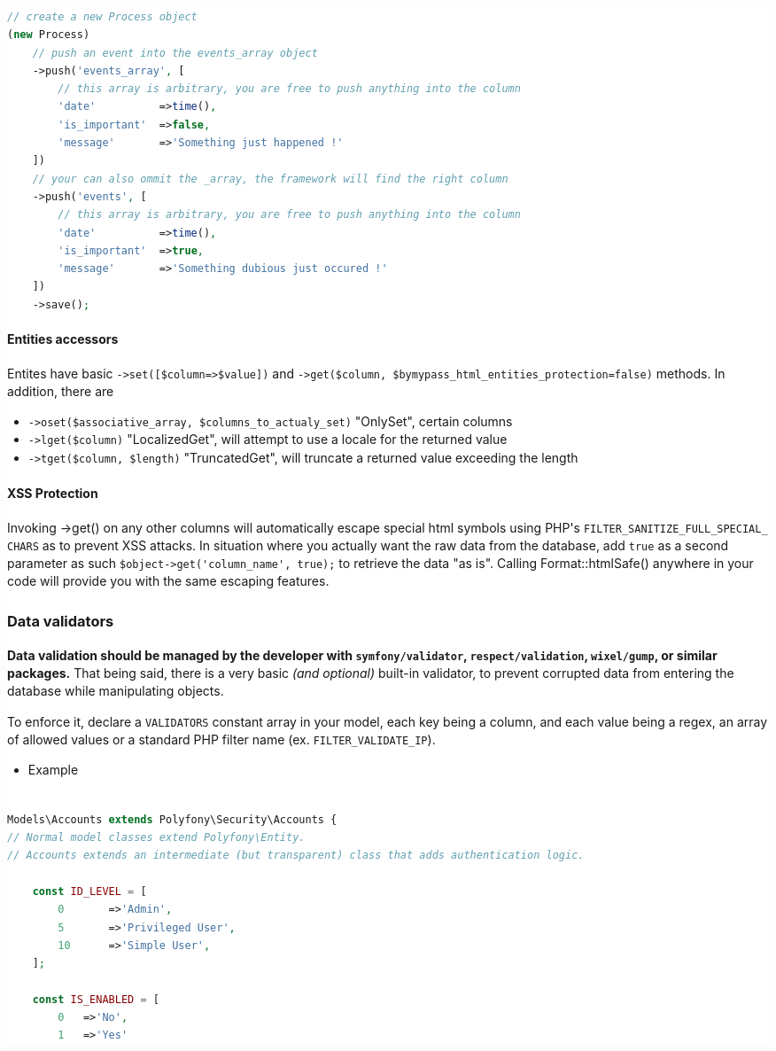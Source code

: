 ```php
// create a new Process object
(new Process)
	// push an event into the events_array object
	->push('events_array', [
		// this array is arbitrary, you are free to push anything into the column
		'date'			=>time(),
		'is_important'	=>false,
		'message'		=>'Something just happened !'
	])
	// your can also ommit the _array, the framework will find the right column
	->push('events', [
		// this array is arbitrary, you are free to push anything into the column
		'date'			=>time(),
		'is_important'	=>true,
		'message'		=>'Something dubious just occured !'
	])
	->save();

```

#### Entities accessors

Entites have basic `->set([$column=>$value])` and `->get($column, $bymypass_html_entities_protection=false)` methods.
In addition, there are 

* `->oset($associative_array, $columns_to_actualy_set)` "OnlySet", certain columns
* `->lget($column)` "LocalizedGet", will attempt to use a locale for the returned value
* `->tget($column, $length)` "TruncatedGet", will truncate a returned value exceeding the length

#### XSS Protection

Invoking ->get() on any other columns will automatically escape special html symbols using PHP's `FILTER_SANITIZE_FULL_SPECIAL_CHARS`  as to prevent XSS attacks. 
In situation where you actually want the raw data from the database, add `true` as a second parameter as such `$object->get('column_name', true);` to retrieve the data "as is". 
Calling Format::htmlSafe() anywhere in your code will provide you with the same escaping features. 


### Data validators

**Data validation should be managed by the developer with `symfony/validator`, `respect/validation`, `wixel/gump`, or similar packages.** 
That being said, there is a very basic *(and optional)* built-in validator, to prevent corrupted data from entering the database while manipulating objects.

To enforce it, declare a `VALIDATORS` constant array in your model, each key being a column, and each value being a regex, an array of allowed values or a standard PHP filter name (ex. `FILTER_VALIDATE_IP`).

* Example

```php

Models\Accounts extends Polyfony\Security\Accounts {
// Normal model classes extend Polyfony\Entity. 
// Accounts extends an intermediate (but transparent) class that adds authentication logic.

	const ID_LEVEL = [
		0		=>'Admin',
		5		=>'Privileged User',
		10		=>'Simple User',
	];

	const IS_ENABLED = [
		0	=>'No',
		1	=>'Yes'
```